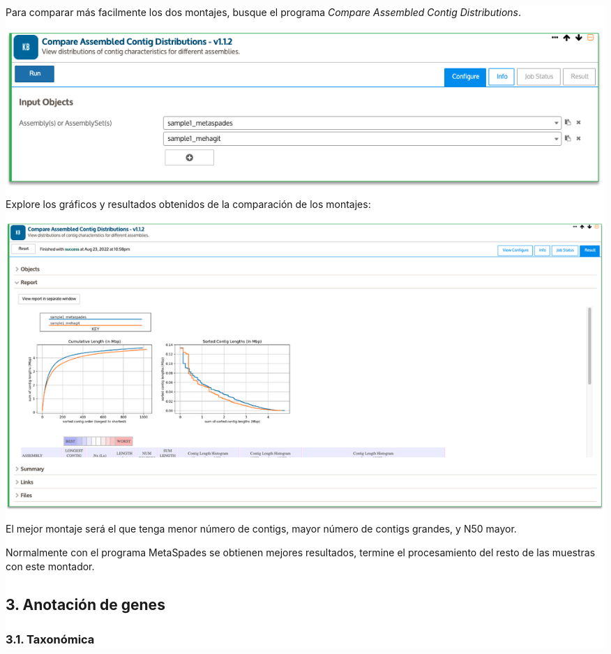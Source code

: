 Para comparar más facilmente los dos montajes, busque el programa
*Compare Assembled Contig Distributions*.

<img src="imgs/kbase23.png" align="center"/>

Explore los gráficos y resultados obtenidos de la comparación de los
montajes:

<img src="imgs/kbase24.png" align="center"/>

El mejor montaje será el que tenga menor número de contigs, mayor número
de contigs grandes, y N50 mayor.

Normalmente con el programa MetaSpades se obtienen mejores resultados,
termine el procesamiento del resto de las muestras con este montador.

## 3. Anotación de genes

### 3.1. Taxonómica

